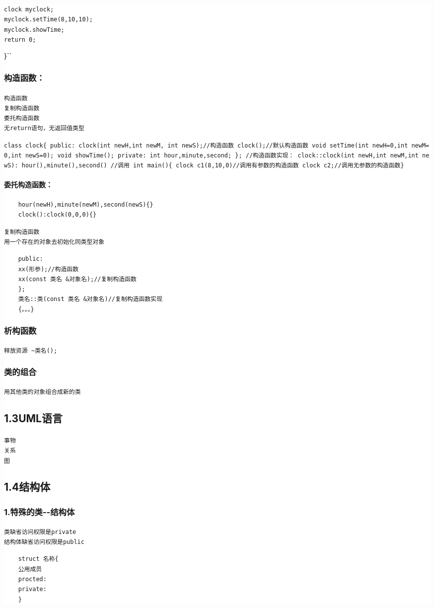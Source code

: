     clock myclock;
    myclock.setTime(8,10,10);
    myclock.showTime;
    return 0;
}``
### 构造函数：
    构造函数
    复制构造函数
    委托构造函数
    无return语句，无返回值类型
`class clock{
    public:
    clock(int newH,int newM, int newS);//构造函数
    clock();//默认构造函数
    void setTime(int newH=0,int newM=0,int newS=0);
    void showTime();
    private:
    int hour,minute,second;
};
//构造函数实现：
clock::clock(int newH,int newM,int newS):
hour(),minute(),second()
//调用
int main(){
clock c1(8,10,0)//调用有参数的构造函数
clock c2;//调用无参数的构造函数}`
#### 委托构造函数：
```clock(int newH,int newM,int newS):
    hour(newH),minute(newM),second(newS){}
    clock():clock(0,0,0){}
```
    复制构造函数
    用一个存在的对象去初始化同类型对象
```class xx{
    public:
    xx(形参);//构造函数
    xx(const 类名 &对象名);//复制构造函数
    };
    类名::类(const 类名 &对象名)//复制构造函数实现
    {。。。}
```
### 析构函数
    释放资源 ~类名();
### 类的组合
    用其他类的对象组合成新的类
## 1.3UML语言
    事物
    关系
    图
## 1.4结构体
### 1.特殊的类--结构体
    类缺省访问权限是private
    结构体缺省访问权限是public
``` 
    struct 名称{
    公用成员
    procted:
    private:
    }
```